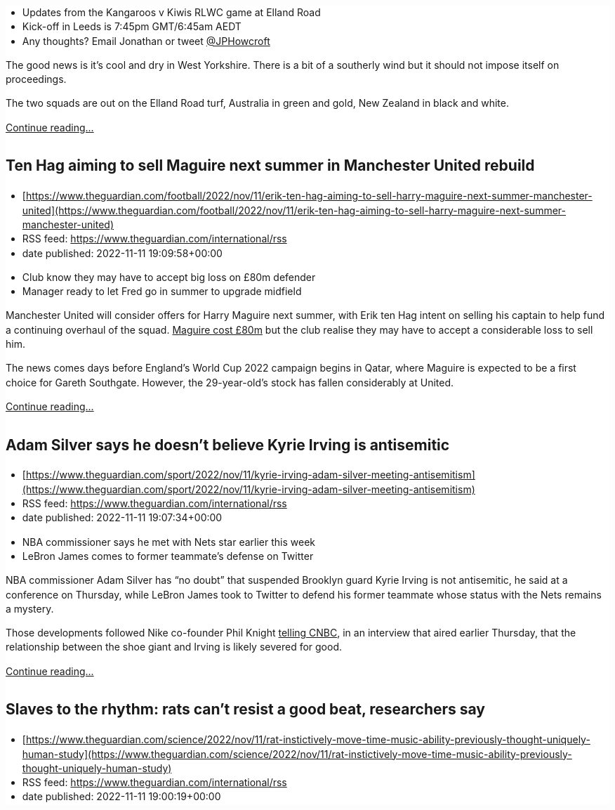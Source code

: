 <ul><li>Updates from the Kangaroos v Kiwis RLWC game at Elland Road</li><li>Kick-off in Leeds is 7:45pm GMT/6:45am AEDT</li><li>Any thoughts? Email Jonathan or tweet <a href="https://twitter.com/JPHowcroft">@JPHowcroft</a></li></ul><p>The good news is it’s cool and dry in West Yorkshire. There is a bit of a southerly wind but it should not impose itself on proceedings.</p><p>The two squads are out on the Elland Road turf, Australia in green and gold, New Zealand in black and white. </p> <a href="https://www.theguardian.com/sport/live/2022/nov/12/rugby-league-world-cup-australia-vs-new-zealand-quarter-final-live-updates-score-kick-off-what-time-aus-kangaroos-v-nz-kiwis-players-leeds">Continue reading...</a>

## Ten Hag aiming to sell Maguire next summer in Manchester United rebuild
 - [https://www.theguardian.com/football/2022/nov/11/erik-ten-hag-aiming-to-sell-harry-maguire-next-summer-manchester-united](https://www.theguardian.com/football/2022/nov/11/erik-ten-hag-aiming-to-sell-harry-maguire-next-summer-manchester-united)
 - RSS feed: https://www.theguardian.com/international/rss
 - date published: 2022-11-11 19:09:58+00:00

<ul><li>Club know they may have to accept big loss on £80m defender</li><li>Manager ready to let Fred go in summer to upgrade midfield</li></ul><p>Manchester United will consider offers for Harry Maguire next summer, with Erik ten Hag intent on selling his captain to help fund a continuing overhaul of the squad. <a href="https://www.theguardian.com/football/2019/aug/05/harry-maguire-joins-manchester-united-as-worlds-most-expensive-defender">Maguire cost £80m</a> but the club realise they may have to accept a considerable loss to sell him.</p><p>The news comes days before England’s World Cup 2022 campaign begins in Qatar, where Maguire is expected to be a first choice for Gareth Southgate. However, the 29-year-old’s stock has fallen considerably at United.</p> <a href="https://www.theguardian.com/football/2022/nov/11/erik-ten-hag-aiming-to-sell-harry-maguire-next-summer-manchester-united">Continue reading...</a>

## Adam Silver says he doesn’t believe Kyrie Irving is antisemitic
 - [https://www.theguardian.com/sport/2022/nov/11/kyrie-irving-adam-silver-meeting-antisemitism](https://www.theguardian.com/sport/2022/nov/11/kyrie-irving-adam-silver-meeting-antisemitism)
 - RSS feed: https://www.theguardian.com/international/rss
 - date published: 2022-11-11 19:07:34+00:00

<ul><li>NBA commissioner says he met with Nets star earlier this week</li><li>LeBron James comes to former teammate’s defense on Twitter</li></ul><p>NBA commissioner Adam Silver has “no doubt” that suspended Brooklyn guard Kyrie Irving is not antisemitic, he said at a conference on Thursday, while LeBron James took to Twitter to defend his former teammate whose status with the Nets remains a mystery.</p><p>Those developments followed Nike co-founder Phil Knight <a href="https://www.theguardian.com/sport/2022/nov/10/kyrie-irving-nike-contract-over-phil-knight-interview">telling CNBC</a>, in an interview that aired earlier Thursday, that the relationship between the shoe giant and Irving is likely severed for good.</p> <a href="https://www.theguardian.com/sport/2022/nov/11/kyrie-irving-adam-silver-meeting-antisemitism">Continue reading...</a>

## Slaves to the rhythm: rats can’t resist a good beat, researchers say
 - [https://www.theguardian.com/science/2022/nov/11/rat-instictively-move-time-music-ability-previously-thought-uniquely-human-study](https://www.theguardian.com/science/2022/nov/11/rat-instictively-move-time-music-ability-previously-thought-uniquely-human-study)
 - RSS feed: https://www.theguardian.com/international/rss
 - date published: 2022-11-11 19:00:19+00:00
